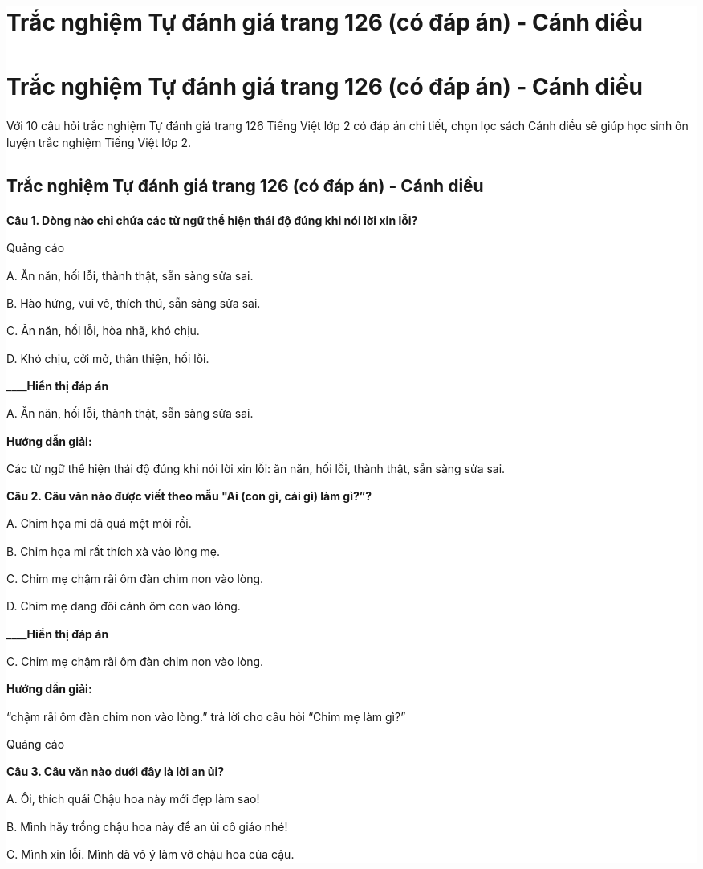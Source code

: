 # Trắc nghiệm Tự đánh giá trang 126 (có đáp án) - Cánh diều

# Trắc nghiệm Tự đánh giá trang 126 (có đáp án) - Cánh diều

Với 10 câu hỏi trắc nghiệm Tự đánh giá trang 126 Tiếng Việt lớp 2 có đáp án chi tiết, chọn lọc sách Cánh diều sẽ giúp học sinh ôn luyện trắc nghiệm Tiếng Việt lớp 2.

## Trắc nghiệm Tự đánh giá trang 126 (có đáp án) - Cánh diều

**Câu 1. Dòng nào chỉ chứa các từ ngữ thể hiện thái độ đúng khi nói lời xin lỗi?**

Quảng cáo

A. Ăn năn, hối lỗi, thành thật, sẵn sàng sửa sai.

B. Hào hứng, vui vẻ, thích thú, sẵn sàng sửa sai. 

C. Ăn năn, hối lỗi, hòa nhã, khó chịu.

D. Khó chịu, cởi mở, thân thiện, hối lỗi.

____**Hiển thị đáp án**

A. Ăn năn, hối lỗi, thành thật, sẵn sàng sửa sai.

**Hướng dẫn giải:**

Các từ ngữ thể hiện thái độ đúng khi nói lời xin lỗi: ăn năn, hối lỗi, thành thật, sẵn sàng sửa sai.

**Câu 2. Câu văn nào được viết theo mẫu "Ai (con gì, cái gì) làm gì?”?**

A. Chim họa mi đã quá mệt mỏi rồi.

B. Chim họa mi rất thích xà vào lòng mẹ.

C. Chim mẹ chậm rãi ôm đàn chim non vào lòng.

D. Chim mẹ dang đôi cánh ôm con vào lòng.

____**Hiển thị đáp án**

C. Chim mẹ chậm rãi ôm đàn chim non vào lòng.

**Hướng dẫn giải:**

“chậm rãi ôm đàn chim non vào lòng.” trả lời cho câu hỏi “Chim mẹ làm gì?”

Quảng cáo

**Câu 3. Câu văn nào dưới đây là lời an ủi?**

A. Ôi, thích quái Chậu hoa này mới đẹp làm sao! 

B. Mình hãy trồng chậu hoa này để an ủi cô giáo nhé!

C. Mình xin lỗi. Mình đã vô ý làm vỡ chậu hoa của cậu.
